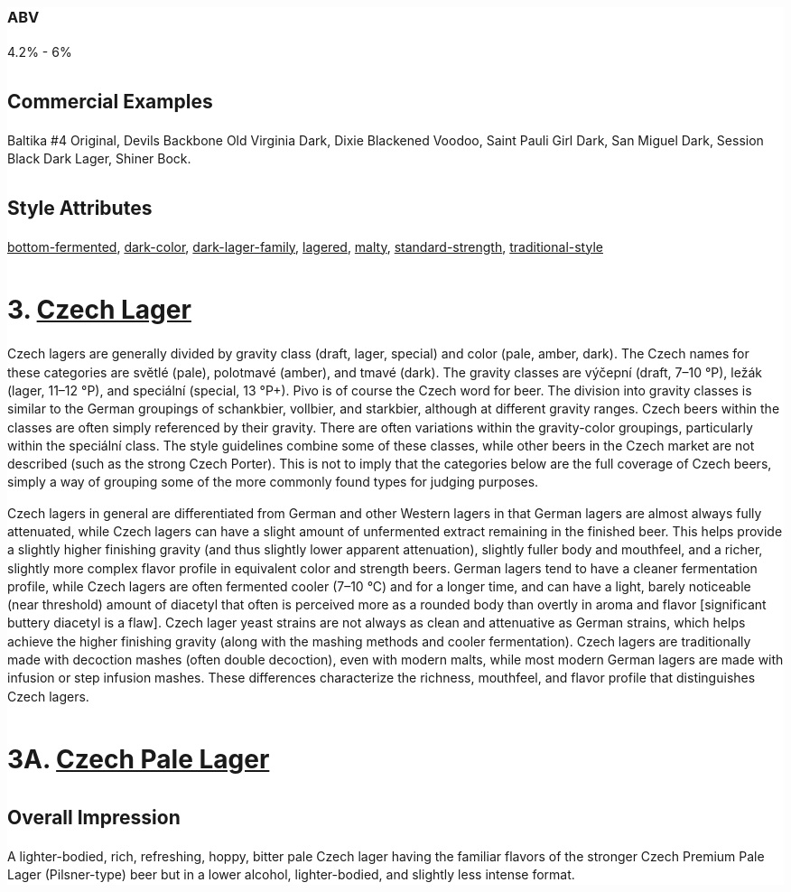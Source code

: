 ### ABV

4.2% - 6%

Commercial Examples
-------------------

Baltika #4 Original, Devils Backbone Old Virginia Dark, Dixie Blackened Voodoo, Saint Pauli Girl Dark, San Miguel Dark, Session Black Dark Lager, Shiner Bock.

Style Attributes
----------------

[bottom-fermented](https://www.bjcp.org/style-tags/bottom-fermented/), [dark-color](https://www.bjcp.org/style-tags/dark-color/), [dark-lager-family](https://www.bjcp.org/style-tags/dark-lager-family/), [lagered](https://www.bjcp.org/style-tags/lagered/), [malty](https://www.bjcp.org/style-tags/malty/), [standard-strength](https://www.bjcp.org/style-tags/standard-strength/), [traditional-style](https://www.bjcp.org/style-tags/traditional-style/)

3\. [Czech Lager](https://www.bjcp.org/style/2015/3/czech-lager/ "Czech Lager")
===============================================================================

Czech lagers are generally divided by gravity class (draft, lager, special) and color (pale, amber, dark). The Czech names for these categories are světlé (pale), polotmavé (amber), and tmavé (dark). The gravity classes are výčepní (draft, 7–10 °P), ležák (lager, 11–12 °P), and speciální (special, 13 °P+). Pivo is of course the Czech word for beer. The division into gravity classes is similar to the German groupings of schankbier, vollbier, and starkbier, although at different gravity ranges. Czech beers within the classes are often simply referenced by their gravity. There are often variations within the gravity-color groupings, particularly within the speciální class. The style guidelines combine some of these classes, while other beers in the Czech market are not described (such as the strong Czech Porter). This is not to imply that the categories below are the full coverage of Czech beers, simply a way of grouping some of the more commonly found types for judging purposes.

Czech lagers in general are differentiated from German and other Western lagers in that German lagers are almost always fully attenuated, while Czech lagers can have a slight amount of unfermented extract remaining in the finished beer. This helps provide a slightly higher finishing gravity (and thus slightly lower apparent attenuation), slightly fuller body and mouthfeel, and a richer, slightly more complex flavor profile in equivalent color and strength beers. German lagers tend to have a cleaner fermentation profile, while Czech lagers are often fermented cooler (7–10 °C) and for a longer time, and can have a light, barely noticeable (near threshold) amount of diacetyl that often is perceived more as a rounded body than overtly in aroma and flavor \[significant buttery diacetyl is a flaw\]. Czech lager yeast strains are not always as clean and attenuative as German strains, which helps achieve the higher finishing gravity (along with the mashing methods and cooler fermentation). Czech lagers are traditionally made with decoction mashes (often double decoction), even with modern malts, while most modern German lagers are made with infusion or step infusion mashes. These differences characterize the richness, mouthfeel, and flavor profile that distinguishes Czech lagers.

3A. [Czech Pale Lager](https://www.bjcp.org/style/2015/3/3A/czech-pale-lager/ "Czech Pale Lager")
=================================================================================================

Overall Impression
------------------

A lighter-bodied, rich, refreshing, hoppy, bitter pale Czech lager having the familiar flavors of the stronger Czech Premium Pale Lager (Pilsner-type) beer but in a lower alcohol, lighter-bodied, and slightly less intense format.
